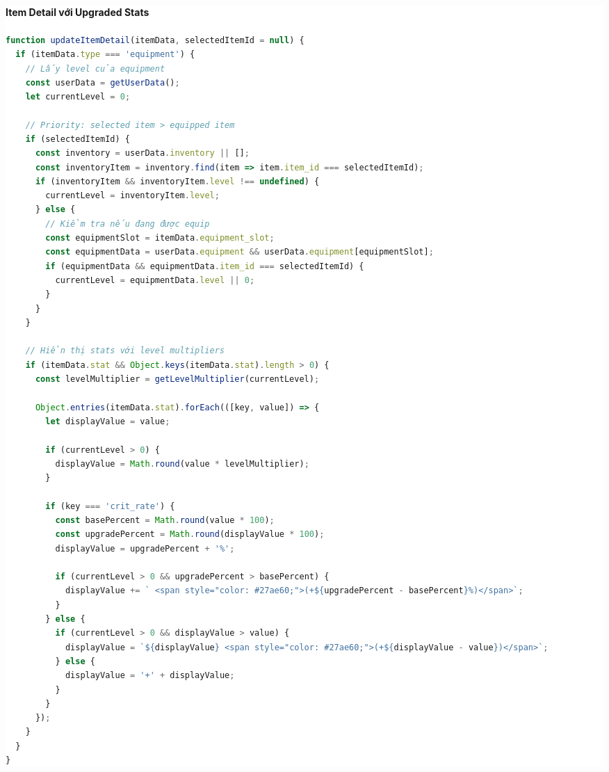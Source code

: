 #### Item Detail với Upgraded Stats
```javascript
function updateItemDetail(itemData, selectedItemId = null) {
  if (itemData.type === 'equipment') {
    // Lấy level của equipment
    const userData = getUserData();
    let currentLevel = 0;
    
    // Priority: selected item > equipped item
    if (selectedItemId) {
      const inventory = userData.inventory || [];
      const inventoryItem = inventory.find(item => item.item_id === selectedItemId);
      if (inventoryItem && inventoryItem.level !== undefined) {
        currentLevel = inventoryItem.level;
      } else {
        // Kiểm tra nếu đang được equip
        const equipmentSlot = itemData.equipment_slot;
        const equipmentData = userData.equipment && userData.equipment[equipmentSlot];
        if (equipmentData && equipmentData.item_id === selectedItemId) {
          currentLevel = equipmentData.level || 0;
        }
      }
    }
    
    // Hiển thị stats với level multipliers
    if (itemData.stat && Object.keys(itemData.stat).length > 0) {
      const levelMultiplier = getLevelMultiplier(currentLevel);
      
      Object.entries(itemData.stat).forEach(([key, value]) => {
        let displayValue = value;
        
        if (currentLevel > 0) {
          displayValue = Math.round(value * levelMultiplier);
        }
        
        if (key === 'crit_rate') {
          const basePercent = Math.round(value * 100);
          const upgradePercent = Math.round(displayValue * 100);
          displayValue = upgradePercent + '%';
          
          if (currentLevel > 0 && upgradePercent > basePercent) {
            displayValue += ` <span style="color: #27ae60;">(+${upgradePercent - basePercent}%)</span>`;
          }
        } else {
          if (currentLevel > 0 && displayValue > value) {
            displayValue = `${displayValue} <span style="color: #27ae60;">(+${displayValue - value})</span>`;
          } else {
            displayValue = '+' + displayValue;
          }
        }
      });
    }
  }
}
```
